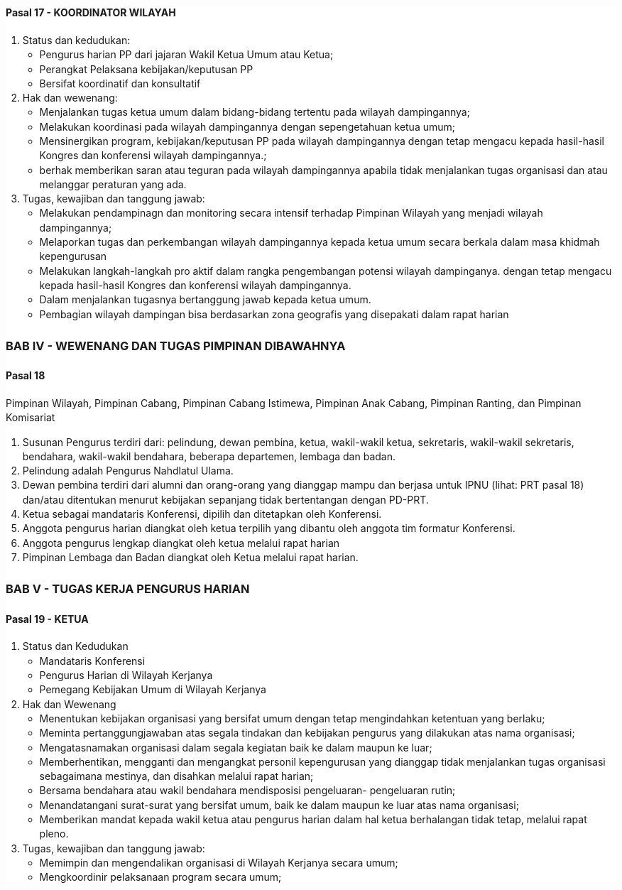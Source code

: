 #### Pasal 17 - KOORDINATOR WILAYAH

1. Status dan kedudukan:
   - Pengurus harian PP dari jajaran Wakil Ketua Umum atau Ketua;
   - Perangkat Pelaksana kebijakan/keputusan PP
   - Bersifat koordinatif dan konsultatif
2. Hak dan wewenang:
   - Menjalankan tugas ketua umum dalam bidang-bidang tertentu pada wilayah dampingannya;
   - Melakukan koordinasi pada wilayah dampingannya dengan sepengetahuan ketua umum;
   - Mensinergikan program, kebijakan/keputusan PP pada wilayah dampingannya dengan tetap mengacu kepada hasil-hasil Kongres dan konferensi wilayah dampingannya.;
   - berhak memberikan saran atau teguran pada wilayah dampingannya apabila tidak menjalankan tugas organisasi dan atau melanggar peraturan yang ada.
3. Tugas, kewajiban dan tanggung jawab:
   - Melakukan pendampinagn dan monitoring secara intensif terhadap Pimpinan Wilayah yang menjadi wilayah dampingannya;
   - Melaporkan tugas dan perkembangan wilayah dampingannya kepada ketua umum secara berkala dalam masa khidmah kepengurusan
   - Melakukan langkah-langkah pro aktif dalam rangka pengembangan potensi wilayah dampinganya. dengan tetap mengacu kepada hasil-hasil Kongres dan konferensi wilayah dampingannya.
   - Dalam menjalankan tugasnya bertanggung jawab kepada ketua umum.
   - Pembagian wilayah dampingan bisa berdasarkan zona geografis yang disepakati
     dalam rapat harian

### BAB IV - WEWENANG DAN TUGAS PIMPINAN DIBAWAHNYA

#### Pasal 18

Pimpinan Wilayah, Pimpinan Cabang, Pimpinan Cabang Istimewa, Pimpinan Anak Cabang, Pimpinan Ranting, dan Pimpinan Komisariat

1. Susunan Pengurus terdiri dari: pelindung, dewan pembina, ketua, wakil-wakil ketua, sekretaris, wakil-wakil sekretaris, bendahara, wakil-wakil bendahara, beberapa departemen, lembaga dan badan.
2. Pelindung adalah Pengurus Nahdlatul Ulama.
3. Dewan pembina terdiri dari alumni dan orang-orang yang dianggap mampu dan berjasa untuk IPNU (lihat: PRT pasal 18) dan/atau ditentukan menurut kebijakan sepanjang tidak bertentangan dengan PD-PRT.
4. Ketua sebagai mandataris Konferensi, dipilih dan ditetapkan oleh Konferensi.
5. Anggota pengurus harian diangkat oleh ketua terpilih yang dibantu oleh anggota tim formatur Konferensi.
6. Anggota pengurus lengkap diangkat oleh ketua melalui rapat harian
7. Pimpinan Lembaga dan Badan diangkat oleh Ketua melalui rapat harian.

### BAB V - TUGAS KERJA PENGURUS HARIAN

#### Pasal 19 - KETUA

1. Status dan Kedudukan
   - Mandataris Konferensi
   - Pengurus Harian di Wilayah Kerjanya
   - Pemegang Kebijakan Umum di Wilayah Kerjanya
2. Hak dan Wewenang
   - Menentukan kebijakan organisasi yang bersifat umum dengan tetap mengindahkan ketentuan yang berlaku;
   - Meminta pertanggungjawaban atas segala tindakan dan kebijakan pengurus yang dilakukan atas nama organisasi;
   - Mengatasnamakan organisasi dalam segala kegiatan baik ke dalam maupun ke luar;
   - Memberhentikan, mengganti dan mengangkat personil kepengurusan yang dianggap tidak menjalankan tugas organisasi sebagaimana mestinya, dan disahkan melalui rapat harian;
   - Bersama bendahara atau wakil bendahara mendisposisi pengeluaran- pengeluaran rutin;
   - Menandatangani surat-surat yang bersifat umum, baik ke dalam maupun ke luar atas nama organisasi;
   - Memberikan mandat kepada wakil ketua atau pengurus harian dalam hal ketua berhalangan tidak tetap, melalui rapat pleno.
3. Tugas, kewajiban dan tanggung jawab:
   - Memimpin dan mengendalikan organisasi di Wilayah Kerjanya secara umum;
   - Mengkoordinir pelaksanaan program secara umum;